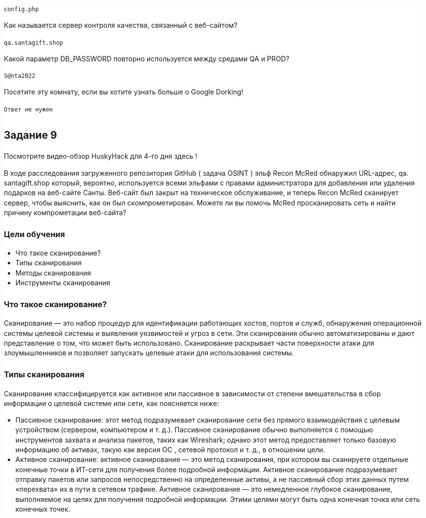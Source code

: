 ```commandline
config.php
```
Как называется сервер контроля качества, связанный с веб-сайтом?

```commandline
qa.santagift.shop
```
Какой параметр DB_PASSWORD повторно используется между средами QA и PROD?

```commandline
S@nta2022
```
Посетите эту комнату, если вы хотите узнать больше о Google Dorking! 
```commandline
Ответ не нужен
```

## Задание 9
Посмотрите видео-обзор HuskyHack для 4-го дня  здесь !

В ходе расследования загруженного репозитория GitHub ( задача OSINT ) эльф Recon McRed обнаружил URL-адрес, qa.
santagift.shop который, вероятно, используется всеми эльфами с правами администратора для добавления или удаления 
подарков на веб-сайте Санты. Веб-сайт был закрыт на техническое обслуживание, и теперь Recon McRed сканирует сервер, 
чтобы выяснить, как он был скомпрометирован.  Можете ли вы помочь McRed просканировать сеть и найти причину 
компрометации веб-сайта?    

### Цели обучения
- Что такое сканирование?
- Типы сканирования
- Методы сканирования
- Инструменты сканирования
### Что такое сканирование?
Сканирование — это набор процедур для идентификации работающих хостов, портов и служб, обнаружения операционной 
системы целевой системы и выявления уязвимостей и угроз в сети. Эти сканирования обычно автоматизированы и дают 
представление о том, что может быть использовано. Сканирование раскрывает части поверхности атаки для 
злоумышленников и позволяет запускать целевые атаки для использования системы.   

### Типы сканирования
Сканирование классифицируется как активное или пассивное в зависимости от степени вмешательства в сбор информации о 
целевой системе или сети, как поясняется ниже:  
- Пассивное сканирование: этот метод подразумевает сканирование сети без прямого взаимодействия с целевым устройством 
(сервером, компьютером и т. д.). Пассивное сканирование обычно выполняется с помощью инструментов захвата и анализа 
  пакетов, таких как Wireshark; однако этот метод предоставляет только базовую информацию об активах, такую как 
  версия ОС , сетевой протокол и т. д., в отношении цели.  
- Активное сканирование: активное сканирование — это метод сканирования, при котором вы сканируете отдельные конечные 
точки в ИТ-сети для получения более подробной информации. Активное сканирование подразумевает отправку пакетов или 
запросов непосредственно на определенные активы, а не пассивный сбор этих данных путем «перехвата» их в пути в 
сетевом трафике. Активное сканирование — это немедленное глубокое сканирование, выполняемое на целях для получения 
подробной информации. Этими целями могут быть одна конечная точка или сеть конечных точек.    